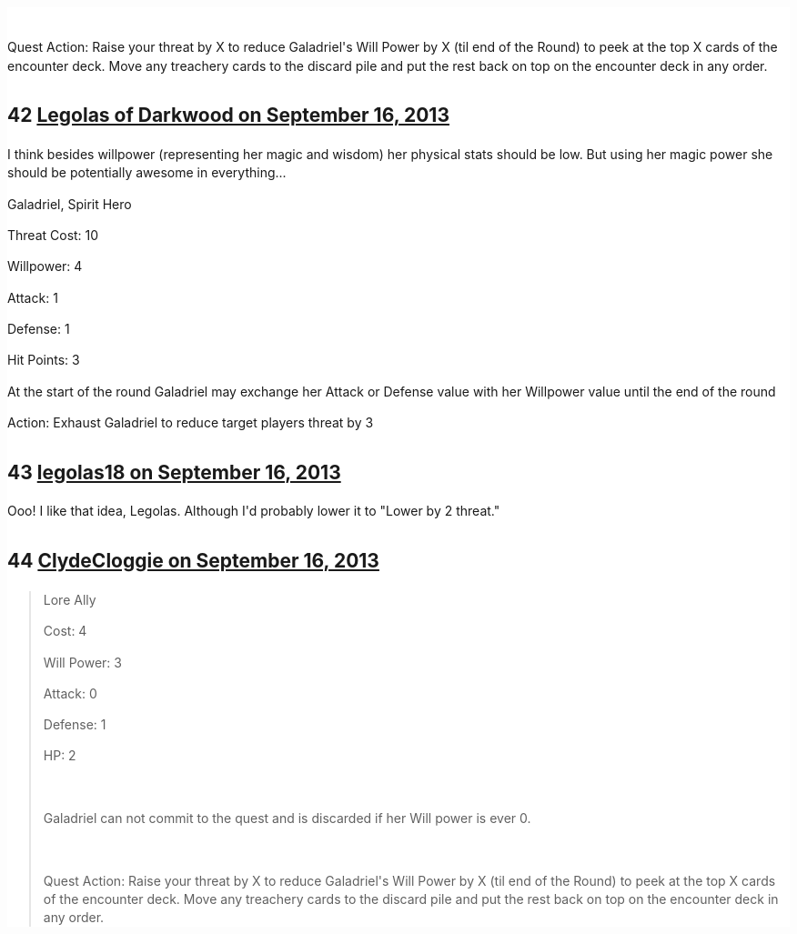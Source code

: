  

Quest Action: Raise your threat by X to reduce Galadriel's Will Power by X (til end of the Round) to peek at the top X cards of the encounter deck. Move any treachery cards to the discard pile and put the rest back on top on the encounter deck in any order.  

## 42 [Legolas of Darkwood on September 16, 2013](https://community.fantasyflightgames.com/topic/89385-galadriel/?do=findComment&comment=867145)

I think besides willpower (representing her magic and wisdom) her physical stats should be low. But using her magic power she should be potentially awesome in everything...

Galadriel, Spirit Hero

Threat Cost: 10

Willpower: 4

Attack: 1

Defense: 1

Hit Points: 3

At the start of the round Galadriel may exchange her Attack or Defense value with her Willpower value until the end of the round

Action: Exhaust Galadriel to reduce target players threat by 3

## 43 [legolas18 on September 16, 2013](https://community.fantasyflightgames.com/topic/89385-galadriel/?do=findComment&comment=867153)

Ooo! I like that idea, Legolas. Although I'd probably lower it to "Lower by 2 threat."

## 44 [ClydeCloggie on September 16, 2013](https://community.fantasyflightgames.com/topic/89385-galadriel/?do=findComment&comment=867338)

> Lore Ally
> 
> Cost: 4
> 
> Will Power: 3
> 
> Attack: 0
> 
> Defense: 1
> 
> HP: 2
> 
>  
> 
> Galadriel can not commit to the quest and is discarded if her Will power is ever 0. 
> 
>  
> 
> Quest Action: Raise your threat by X to reduce Galadriel's Will Power by X (til end of the Round) to peek at the top X cards of the encounter deck. Move any treachery cards to the discard pile and put the rest back on top on the encounter deck in any order.  
